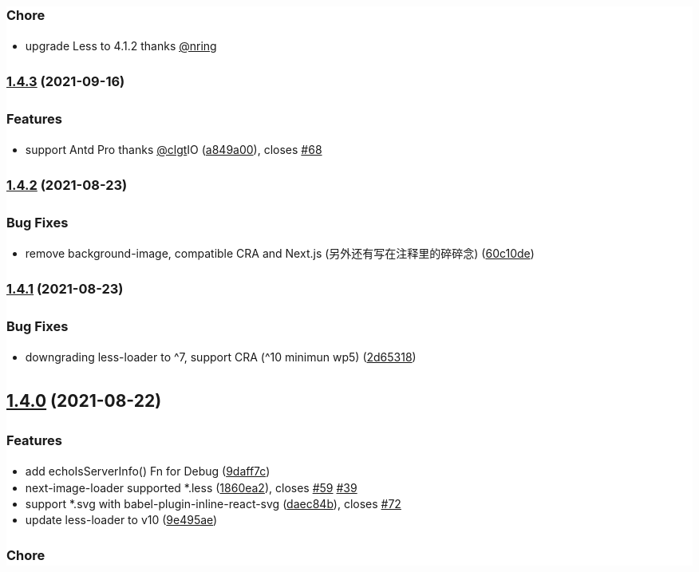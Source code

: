 
### Chore

* upgrade Less to 4.1.2 thanks [@nring](https://github.com/nring)

### [1.4.3](https://github.com/SolidZORO/next-plugin-antd-less/compare/v1.4.2...v1.4.3) (2021-09-16)


### Features

* support Antd Pro thanks [@clgt](https://github.com/clgt)IO ([a849a00](https://github.com/SolidZORO/next-plugin-antd-less/commit/a849a00184e2483ac04bc4cfe1d0a3097e2baed0)), closes [#68](https://github.com/SolidZORO/next-plugin-antd-less/issues/68)

### [1.4.2](https://github.com/SolidZORO/next-plugin-antd-less/compare/v1.4.1...v1.4.2) (2021-08-23)


### Bug Fixes

* remove background-image, compatible CRA and Next.js (另外还有写在注释里的碎碎念) ([60c10de](https://github.com/SolidZORO/next-plugin-antd-less/commit/60c10de9c766ef6bf6f155771d445a4eaa4e5284))

### [1.4.1](https://github.com/SolidZORO/next-plugin-antd-less/compare/v1.4.0...v1.4.1) (2021-08-23)


### Bug Fixes

* downgrading less-loader to ^7, support CRA (^10 minimun wp5) ([2d65318](https://github.com/SolidZORO/next-plugin-antd-less/commit/2d65318ea41ea788392b8fc31ff484a12f0ede4f))

## [1.4.0](https://github.com/SolidZORO/next-plugin-antd-less/compare/v1.3.0...v1.4.0) (2021-08-22)


### Features

* add echoIsServerInfo() Fn for Debug ([9daff7c](https://github.com/SolidZORO/next-plugin-antd-less/commit/9daff7ccc06142a8915a14765ae7587eed75a1bf))
* next-image-loader supported *.less ([1860ea2](https://github.com/SolidZORO/next-plugin-antd-less/commit/1860ea236c5880d2c39f5aad248452e17f697297)), closes [#59](https://github.com/SolidZORO/next-plugin-antd-less/issues/59) [#39](https://github.com/SolidZORO/next-plugin-antd-less/issues/39)
* support *.svg with babel-plugin-inline-react-svg ([daec84b](https://github.com/SolidZORO/next-plugin-antd-less/commit/daec84beb5f1989b4a2b1f88c3a1cc60a4b94545)), closes [#72](https://github.com/SolidZORO/next-plugin-antd-less/issues/72)
* update less-loader to v10 ([9e495ae](https://github.com/SolidZORO/next-plugin-antd-less/commit/9e495ae5af906a3153b6ab730e09a7ede96574ef))


### Chore
